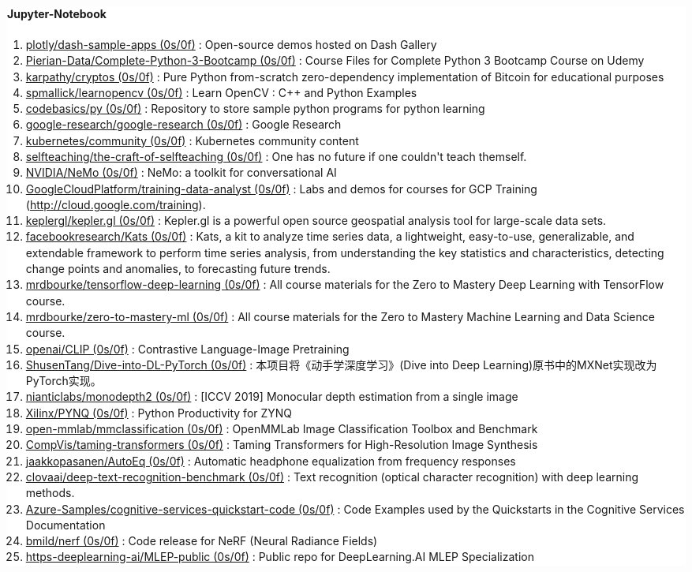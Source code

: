 #### Jupyter-Notebook
1. [plotly/dash-sample-apps (0s/0f)](https://github.com/plotly/dash-sample-apps) : Open-source demos hosted on Dash Gallery
2. [Pierian-Data/Complete-Python-3-Bootcamp (0s/0f)](https://github.com/Pierian-Data/Complete-Python-3-Bootcamp) : Course Files for Complete Python 3 Bootcamp Course on Udemy
3. [karpathy/cryptos (0s/0f)](https://github.com/karpathy/cryptos) : Pure Python from-scratch zero-dependency implementation of Bitcoin for educational purposes
4. [spmallick/learnopencv (0s/0f)](https://github.com/spmallick/learnopencv) : Learn OpenCV : C++ and Python Examples
5. [codebasics/py (0s/0f)](https://github.com/codebasics/py) : Repository to store sample python programs for python learning
6. [google-research/google-research (0s/0f)](https://github.com/google-research/google-research) : Google Research
7. [kubernetes/community (0s/0f)](https://github.com/kubernetes/community) : Kubernetes community content
8. [selfteaching/the-craft-of-selfteaching (0s/0f)](https://github.com/selfteaching/the-craft-of-selfteaching) : One has no future if one couldn't teach themself.
9. [NVIDIA/NeMo (0s/0f)](https://github.com/NVIDIA/NeMo) : NeMo: a toolkit for conversational AI
10. [GoogleCloudPlatform/training-data-analyst (0s/0f)](https://github.com/GoogleCloudPlatform/training-data-analyst) : Labs and demos for courses for GCP Training (http://cloud.google.com/training).
11. [keplergl/kepler.gl (0s/0f)](https://github.com/keplergl/kepler.gl) : Kepler.gl is a powerful open source geospatial analysis tool for large-scale data sets.
12. [facebookresearch/Kats (0s/0f)](https://github.com/facebookresearch/Kats) : Kats, a kit to analyze time series data, a lightweight, easy-to-use, generalizable, and extendable framework to perform time series analysis, from understanding the key statistics and characteristics, detecting change points and anomalies, to forecasting future trends.
13. [mrdbourke/tensorflow-deep-learning (0s/0f)](https://github.com/mrdbourke/tensorflow-deep-learning) : All course materials for the Zero to Mastery Deep Learning with TensorFlow course.
14. [mrdbourke/zero-to-mastery-ml (0s/0f)](https://github.com/mrdbourke/zero-to-mastery-ml) : All course materials for the Zero to Mastery Machine Learning and Data Science course.
15. [openai/CLIP (0s/0f)](https://github.com/openai/CLIP) : Contrastive Language-Image Pretraining
16. [ShusenTang/Dive-into-DL-PyTorch (0s/0f)](https://github.com/ShusenTang/Dive-into-DL-PyTorch) : 本项目将《动手学深度学习》(Dive into Deep Learning)原书中的MXNet实现改为PyTorch实现。
17. [nianticlabs/monodepth2 (0s/0f)](https://github.com/nianticlabs/monodepth2) : [ICCV 2019] Monocular depth estimation from a single image
18. [Xilinx/PYNQ (0s/0f)](https://github.com/Xilinx/PYNQ) : Python Productivity for ZYNQ
19. [open-mmlab/mmclassification (0s/0f)](https://github.com/open-mmlab/mmclassification) : OpenMMLab Image Classification Toolbox and Benchmark
20. [CompVis/taming-transformers (0s/0f)](https://github.com/CompVis/taming-transformers) : Taming Transformers for High-Resolution Image Synthesis
21. [jaakkopasanen/AutoEq (0s/0f)](https://github.com/jaakkopasanen/AutoEq) : Automatic headphone equalization from frequency responses
22. [clovaai/deep-text-recognition-benchmark (0s/0f)](https://github.com/clovaai/deep-text-recognition-benchmark) : Text recognition (optical character recognition) with deep learning methods.
23. [Azure-Samples/cognitive-services-quickstart-code (0s/0f)](https://github.com/Azure-Samples/cognitive-services-quickstart-code) : Code Examples used by the Quickstarts in the Cognitive Services Documentation
24. [bmild/nerf (0s/0f)](https://github.com/bmild/nerf) : Code release for NeRF (Neural Radiance Fields)
25. [https-deeplearning-ai/MLEP-public (0s/0f)](https://github.com/https-deeplearning-ai/MLEP-public) : Public repo for DeepLearning.AI MLEP Specialization

